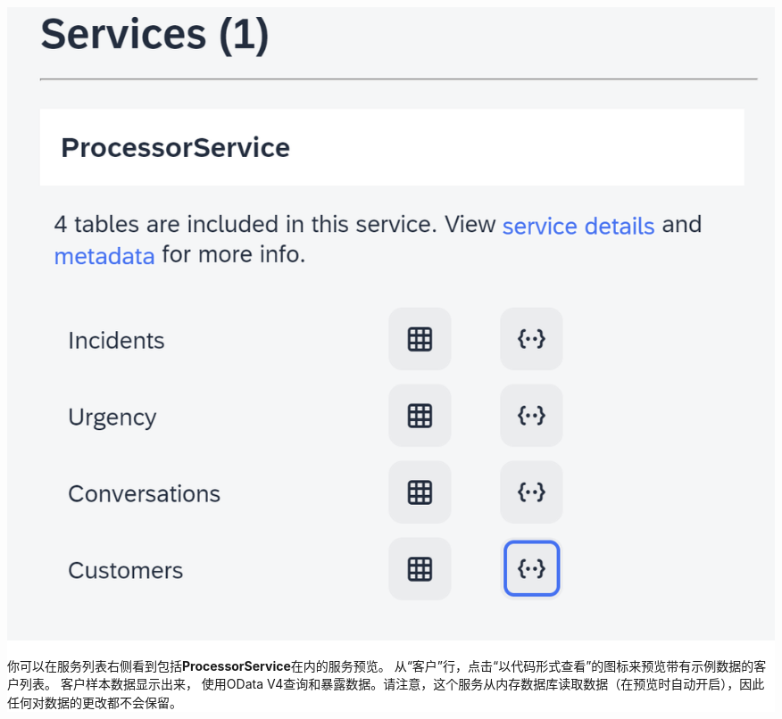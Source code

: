![](vx_images/172454412187919.png)

你可以在服务列表右侧看到包括**ProcessorService**在内的服务预览。
从“客户”行，点击“以代码形式查看”的图标来预览带有示例数据的客户列表。
客户样本数据显示出来，
使用OData V4查询和暴露数据。请注意，这个服务从内存数据库读取数据（在预览时自动开启），因此任何对数据的更改都不会保留。
